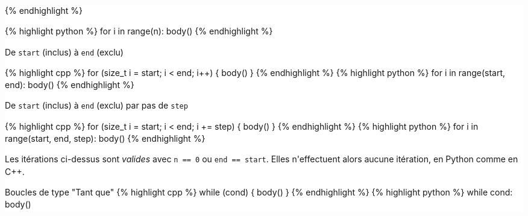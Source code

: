 {% endhighlight %}
</td>
<td>
{% highlight python %}
for i in range(n):
    body()
{% endhighlight %}
</td>
</tr>
<tr><td colspan="2">
<p>De <code>start</code> (inclus) à <code>end</code> (exclu)</p>
</td></tr>
<tr>
<td>
{% highlight cpp %}
for (size_t i = start; i < end; i++) {
  body()
}
{% endhighlight %}
</td>
<td>
{% highlight python %}
for i in range(start, end):
    body()
{% endhighlight %}
</td>
</tr>
<tr><td colspan="2">
<p>De <code>start</code> (inclus) à <code>end</code> (exclu) par pas de <code>step</code></p>
</td></tr>
<tr>
<td>
{% highlight cpp %}
for (size_t i = start; i < end;
      i += step) {
  body()
}
{% endhighlight %}
</td>
<td>
{% highlight python %}
for i in range(start, end, step):
    body()
{% endhighlight %}
</td>
</tr>
<tr><td colspan="2">
<p>Les itérations ci-dessus sont <em>valides</em> avec <code>n == 0</code> ou <code>end == start</code>.
Elles n'effectuent alors aucune itération, en Python comme en C++.</p>
</td></tr>
<tr><th colspan="2">Boucles de type "Tant que"</th></tr>
<tr>
<td>
{% highlight cpp %}
while (cond) {
  body()
}
{% endhighlight %}
</td>
<td>
{% highlight python %}
while cond:
    body()